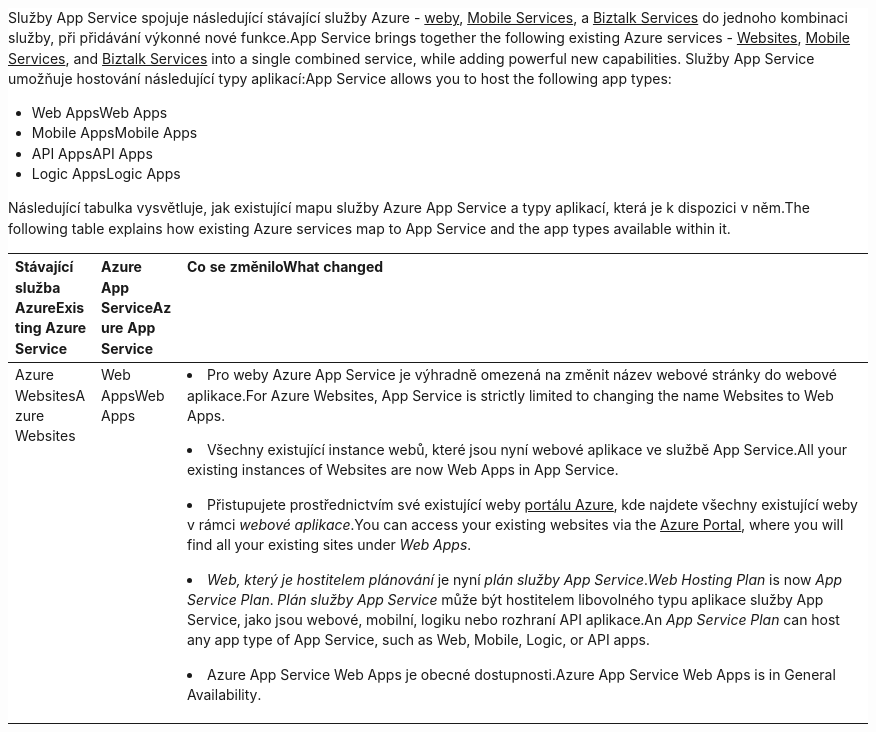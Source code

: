<span data-ttu-id="6ed0f-108">Služby App Service spojuje následující stávající služby Azure - [weby](https://azure.microsoft.com/services/websites/), [Mobile Services](https://azure.microsoft.com/services/mobile-services/), a [Biztalk Services](https://azure.microsoft.com/services/biztalk-services/) do jednoho kombinaci služby, při přidávání výkonné nové funkce.</span><span class="sxs-lookup"><span data-stu-id="6ed0f-108">App Service brings together the following existing Azure services - [Websites](https://azure.microsoft.com/services/websites/), [Mobile Services](https://azure.microsoft.com/services/mobile-services/), and [Biztalk Services](https://azure.microsoft.com/services/biztalk-services/) into a single combined service, while adding powerful new capabilities.</span></span>  <span data-ttu-id="6ed0f-109">Služby App Service umožňuje hostování následující typy aplikací:</span><span class="sxs-lookup"><span data-stu-id="6ed0f-109">App Service allows you to host the following app types:</span></span>

* <span data-ttu-id="6ed0f-110">Web Apps</span><span class="sxs-lookup"><span data-stu-id="6ed0f-110">Web Apps</span></span>
* <span data-ttu-id="6ed0f-111">Mobile Apps</span><span class="sxs-lookup"><span data-stu-id="6ed0f-111">Mobile Apps</span></span>
* <span data-ttu-id="6ed0f-112">API Apps</span><span class="sxs-lookup"><span data-stu-id="6ed0f-112">API Apps</span></span>
* <span data-ttu-id="6ed0f-113">Logic Apps</span><span class="sxs-lookup"><span data-stu-id="6ed0f-113">Logic Apps</span></span>

<span data-ttu-id="6ed0f-114">Následující tabulka vysvětluje, jak existující mapu služby Azure App Service a typy aplikací, která je k dispozici v něm.</span><span class="sxs-lookup"><span data-stu-id="6ed0f-114">The following table explains how existing Azure services map to App Service and the app types available within it.</span></span>

<table>
<thead>
<tr class="header">
<th align="left", style="width:10%"><span data-ttu-id="6ed0f-115">Stávající služba Azure</span><span class="sxs-lookup"><span data-stu-id="6ed0f-115">Existing Azure Service</span></span></th>
<th align="left", style="width:10%"><span data-ttu-id="6ed0f-116">Azure App Service</span><span class="sxs-lookup"><span data-stu-id="6ed0f-116">Azure App Service</span></span></th>
<th align="left", style="width:80%"><span data-ttu-id="6ed0f-117">Co se změnilo</span><span class="sxs-lookup"><span data-stu-id="6ed0f-117">What changed</span></span></th>
</tr>
</thead>
<tbody>
<tr class="odd">
<td align="left"><span data-ttu-id="6ed0f-118">Azure Websites</span><span class="sxs-lookup"><span data-stu-id="6ed0f-118">Azure Websites</span></span></td>
<td align="left"><span data-ttu-id="6ed0f-119">Web Apps</span><span class="sxs-lookup"><span data-stu-id="6ed0f-119">Web Apps</span></span></td>
<td align="left"><li><span data-ttu-id="6ed0f-120">Pro weby Azure App Service je výhradně omezená na změnit název webové stránky do webové aplikace.</span><span class="sxs-lookup"><span data-stu-id="6ed0f-120">For Azure Websites, App Service is strictly limited to changing the name  Websites to Web Apps.</span></span>
<p><li><span data-ttu-id="6ed0f-121">Všechny existující instance webů, které jsou nyní webové aplikace ve službě App Service.</span><span class="sxs-lookup"><span data-stu-id="6ed0f-121">All your existing instances of Websites are now Web Apps in App Service.</span></span></p>
<p><li><span data-ttu-id="6ed0f-122">Přistupujete prostřednictvím své existující weby <a href="http://go.microsoft.com/fwlink/?LinkId=529715">portálu Azure</a>, kde najdete všechny existující weby v rámci <em>webové aplikace</em>.</span><span class="sxs-lookup"><span data-stu-id="6ed0f-122">You can access your existing websites via the <a href="http://go.microsoft.com/fwlink/?LinkId=529715">Azure Portal</a>, where you will find all your existing sites under <em>Web Apps</em>.</span></span></p>
<p><li><span data-ttu-id="6ed0f-123"><em>Web, který je hostitelem plánování</em> je nyní <em>plán služby App Service</em>.</span><span class="sxs-lookup"><span data-stu-id="6ed0f-123"><em>Web Hosting Plan</em> is now <em>App Service Plan</em>.</span></span> <span data-ttu-id="6ed0f-124"><em>Plán služby App Service</em> může být hostitelem libovolného typu aplikace služby App Service, jako jsou webové, mobilní, logiku nebo rozhraní API aplikace.</span><span class="sxs-lookup"><span data-stu-id="6ed0f-124">An <em>App Service Plan</em> can host any app type of App Service, such as Web, Mobile, Logic, or API apps.</span></span></p>
<p><li><span data-ttu-id="6ed0f-125">Azure App Service Web Apps je obecné dostupnosti.</span><span class="sxs-lookup"><span data-stu-id="6ed0f-125">Azure App Service Web Apps is in General Availability.</span></span></p>